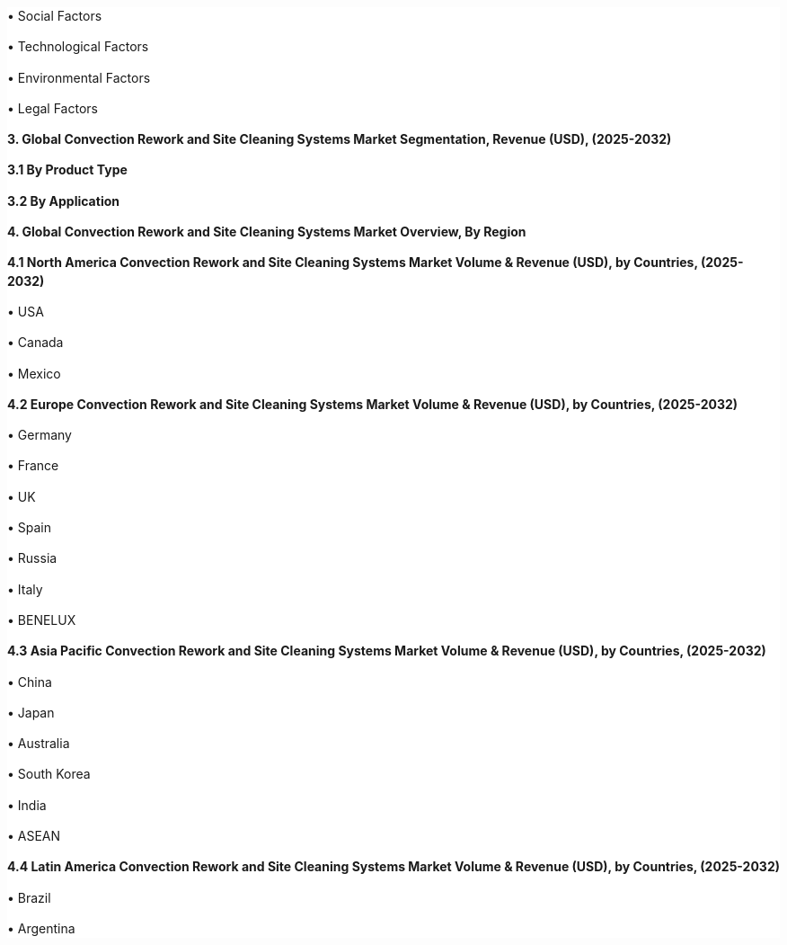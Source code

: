 • Social Factors

• Technological Factors

• Environmental Factors

• Legal Factors

<strong>3. Global Convection Rework and Site Cleaning Systems Market Segmentation, Revenue (USD), (2025-2032)</strong>

<strong>3.1 By Product Type</strong>

<strong>3.2 By Application</strong>

<strong>4. Global Convection Rework and Site Cleaning Systems Market Overview, By Region</strong>

<strong>4.1 North America Convection Rework and Site Cleaning Systems Market Volume &amp; Revenue (USD), by Countries, (2025-2032)</strong>

• USA

• Canada

• Mexico

<strong>4.2 Europe Convection Rework and Site Cleaning Systems Market Volume &amp; Revenue (USD), by Countries, (2025-2032)</strong>

• Germany

• France

• UK

• Spain

• Russia

• Italy

• BENELUX

<strong>4.3 Asia Pacific Convection Rework and Site Cleaning Systems Market Volume &amp; Revenue (USD), by Countries, (2025-2032)</strong>

• China

• Japan

• Australia

• South Korea

• India

• ASEAN

<strong>4.4 Latin America Convection Rework and Site Cleaning Systems Market Volume &amp; Revenue (USD), by Countries, (2025-2032)</strong>

• Brazil

• Argentina
